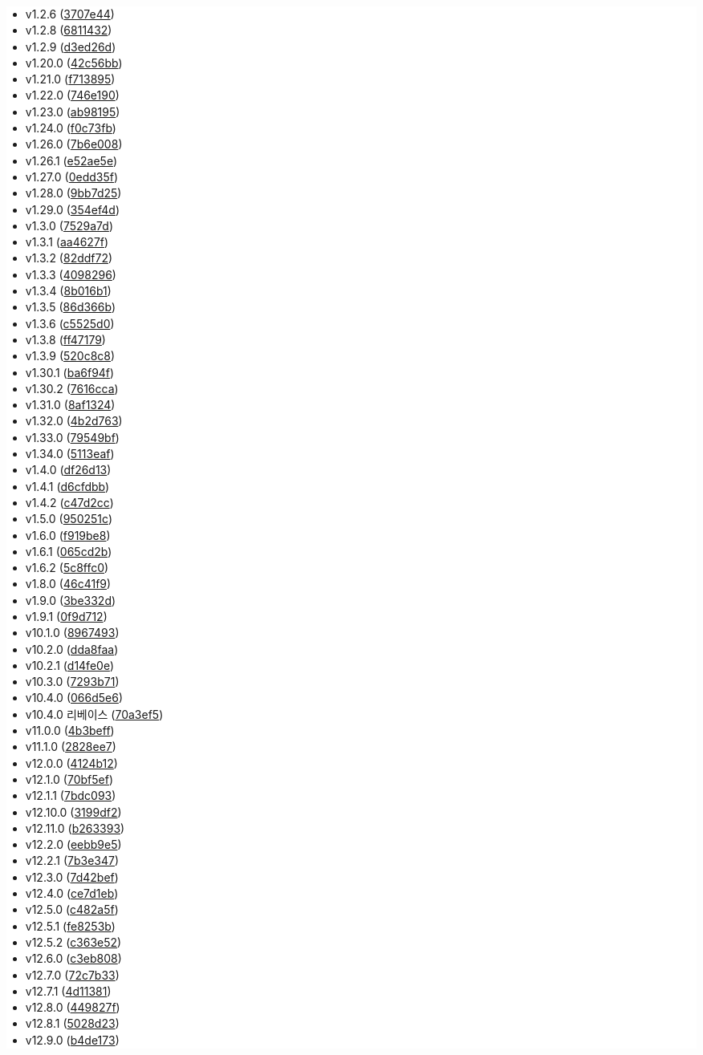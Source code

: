 - v1.2.6 ([3707e44](https://github.com/titicacadev/triple-frontend/commit/3707e44))
- v1.2.8 ([6811432](https://github.com/titicacadev/triple-frontend/commit/6811432))
- v1.2.9 ([d3ed26d](https://github.com/titicacadev/triple-frontend/commit/d3ed26d))
- v1.20.0 ([42c56bb](https://github.com/titicacadev/triple-frontend/commit/42c56bb))
- v1.21.0 ([f713895](https://github.com/titicacadev/triple-frontend/commit/f713895))
- v1.22.0 ([746e190](https://github.com/titicacadev/triple-frontend/commit/746e190))
- v1.23.0 ([ab98195](https://github.com/titicacadev/triple-frontend/commit/ab98195))
- v1.24.0 ([f0c73fb](https://github.com/titicacadev/triple-frontend/commit/f0c73fb))
- v1.26.0 ([7b6e008](https://github.com/titicacadev/triple-frontend/commit/7b6e008))
- v1.26.1 ([e52ae5e](https://github.com/titicacadev/triple-frontend/commit/e52ae5e))
- v1.27.0 ([0edd35f](https://github.com/titicacadev/triple-frontend/commit/0edd35f))
- v1.28.0 ([9bb7d25](https://github.com/titicacadev/triple-frontend/commit/9bb7d25))
- v1.29.0 ([354ef4d](https://github.com/titicacadev/triple-frontend/commit/354ef4d))
- v1.3.0 ([7529a7d](https://github.com/titicacadev/triple-frontend/commit/7529a7d))
- v1.3.1 ([aa4627f](https://github.com/titicacadev/triple-frontend/commit/aa4627f))
- v1.3.2 ([82ddf72](https://github.com/titicacadev/triple-frontend/commit/82ddf72))
- v1.3.3 ([4098296](https://github.com/titicacadev/triple-frontend/commit/4098296))
- v1.3.4 ([8b016b1](https://github.com/titicacadev/triple-frontend/commit/8b016b1))
- v1.3.5 ([86d366b](https://github.com/titicacadev/triple-frontend/commit/86d366b))
- v1.3.6 ([c5525d0](https://github.com/titicacadev/triple-frontend/commit/c5525d0))
- v1.3.8 ([ff47179](https://github.com/titicacadev/triple-frontend/commit/ff47179))
- v1.3.9 ([520c8c8](https://github.com/titicacadev/triple-frontend/commit/520c8c8))
- v1.30.1 ([ba6f94f](https://github.com/titicacadev/triple-frontend/commit/ba6f94f))
- v1.30.2 ([7616cca](https://github.com/titicacadev/triple-frontend/commit/7616cca))
- v1.31.0 ([8af1324](https://github.com/titicacadev/triple-frontend/commit/8af1324))
- v1.32.0 ([4b2d763](https://github.com/titicacadev/triple-frontend/commit/4b2d763))
- v1.33.0 ([79549bf](https://github.com/titicacadev/triple-frontend/commit/79549bf))
- v1.34.0 ([5113eaf](https://github.com/titicacadev/triple-frontend/commit/5113eaf))
- v1.4.0 ([df26d13](https://github.com/titicacadev/triple-frontend/commit/df26d13))
- v1.4.1 ([d6cfdbb](https://github.com/titicacadev/triple-frontend/commit/d6cfdbb))
- v1.4.2 ([c47d2cc](https://github.com/titicacadev/triple-frontend/commit/c47d2cc))
- v1.5.0 ([950251c](https://github.com/titicacadev/triple-frontend/commit/950251c))
- v1.6.0 ([f919be8](https://github.com/titicacadev/triple-frontend/commit/f919be8))
- v1.6.1 ([065cd2b](https://github.com/titicacadev/triple-frontend/commit/065cd2b))
- v1.6.2 ([5c8ffc0](https://github.com/titicacadev/triple-frontend/commit/5c8ffc0))
- v1.8.0 ([46c41f9](https://github.com/titicacadev/triple-frontend/commit/46c41f9))
- v1.9.0 ([3be332d](https://github.com/titicacadev/triple-frontend/commit/3be332d))
- v1.9.1 ([0f9d712](https://github.com/titicacadev/triple-frontend/commit/0f9d712))
- v10.1.0 ([8967493](https://github.com/titicacadev/triple-frontend/commit/8967493))
- v10.2.0 ([dda8faa](https://github.com/titicacadev/triple-frontend/commit/dda8faa))
- v10.2.1 ([d14fe0e](https://github.com/titicacadev/triple-frontend/commit/d14fe0e))
- v10.3.0 ([7293b71](https://github.com/titicacadev/triple-frontend/commit/7293b71))
- v10.4.0 ([066d5e6](https://github.com/titicacadev/triple-frontend/commit/066d5e6))
- v10.4.0 리베이스 ([70a3ef5](https://github.com/titicacadev/triple-frontend/commit/70a3ef5))
- v11.0.0 ([4b3beff](https://github.com/titicacadev/triple-frontend/commit/4b3beff))
- v11.1.0 ([2828ee7](https://github.com/titicacadev/triple-frontend/commit/2828ee7))
- v12.0.0 ([4124b12](https://github.com/titicacadev/triple-frontend/commit/4124b12))
- v12.1.0 ([70bf5ef](https://github.com/titicacadev/triple-frontend/commit/70bf5ef))
- v12.1.1 ([7bdc093](https://github.com/titicacadev/triple-frontend/commit/7bdc093))
- v12.10.0 ([3199df2](https://github.com/titicacadev/triple-frontend/commit/3199df2))
- v12.11.0 ([b263393](https://github.com/titicacadev/triple-frontend/commit/b263393))
- v12.2.0 ([eebb9e5](https://github.com/titicacadev/triple-frontend/commit/eebb9e5))
- v12.2.1 ([7b3e347](https://github.com/titicacadev/triple-frontend/commit/7b3e347))
- v12.3.0 ([7d42bef](https://github.com/titicacadev/triple-frontend/commit/7d42bef))
- v12.4.0 ([ce7d1eb](https://github.com/titicacadev/triple-frontend/commit/ce7d1eb))
- v12.5.0 ([c482a5f](https://github.com/titicacadev/triple-frontend/commit/c482a5f))
- v12.5.1 ([fe8253b](https://github.com/titicacadev/triple-frontend/commit/fe8253b))
- v12.5.2 ([c363e52](https://github.com/titicacadev/triple-frontend/commit/c363e52))
- v12.6.0 ([c3eb808](https://github.com/titicacadev/triple-frontend/commit/c3eb808))
- v12.7.0 ([72c7b33](https://github.com/titicacadev/triple-frontend/commit/72c7b33))
- v12.7.1 ([4d11381](https://github.com/titicacadev/triple-frontend/commit/4d11381))
- v12.8.0 ([449827f](https://github.com/titicacadev/triple-frontend/commit/449827f))
- v12.8.1 ([5028d23](https://github.com/titicacadev/triple-frontend/commit/5028d23))
- v12.9.0 ([b4de173](https://github.com/titicacadev/triple-frontend/commit/b4de173))